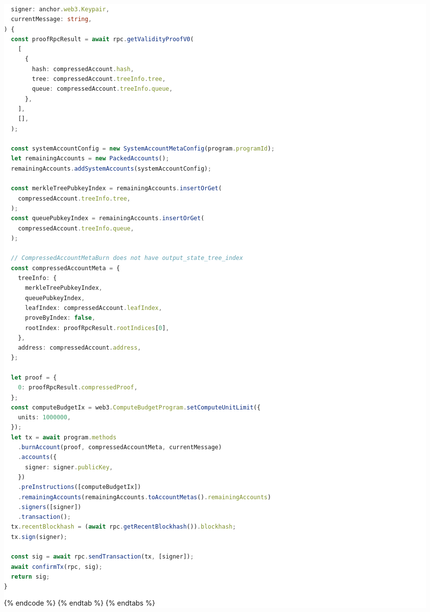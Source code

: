 ```typescript
  signer: anchor.web3.Keypair,
  currentMessage: string,
) {
  const proofRpcResult = await rpc.getValidityProofV0(
    [
      {
        hash: compressedAccount.hash,
        tree: compressedAccount.treeInfo.tree,
        queue: compressedAccount.treeInfo.queue,
      },
    ],
    [],
  );

  const systemAccountConfig = new SystemAccountMetaConfig(program.programId);
  let remainingAccounts = new PackedAccounts();
  remainingAccounts.addSystemAccounts(systemAccountConfig);

  const merkleTreePubkeyIndex = remainingAccounts.insertOrGet(
    compressedAccount.treeInfo.tree,
  );
  const queuePubkeyIndex = remainingAccounts.insertOrGet(
    compressedAccount.treeInfo.queue,
  );

  // CompressedAccountMetaBurn does not have output_state_tree_index
  const compressedAccountMeta = {
    treeInfo: {
      merkleTreePubkeyIndex,
      queuePubkeyIndex,
      leafIndex: compressedAccount.leafIndex,
      proveByIndex: false,
      rootIndex: proofRpcResult.rootIndices[0],
    },
    address: compressedAccount.address,
  };

  let proof = {
    0: proofRpcResult.compressedProof,
  };
  const computeBudgetIx = web3.ComputeBudgetProgram.setComputeUnitLimit({
    units: 1000000,
  });
  let tx = await program.methods
    .burnAccount(proof, compressedAccountMeta, currentMessage)
    .accounts({
      signer: signer.publicKey,
    })
    .preInstructions([computeBudgetIx])
    .remainingAccounts(remainingAccounts.toAccountMetas().remainingAccounts)
    .signers([signer])
    .transaction();
  tx.recentBlockhash = (await rpc.getRecentBlockhash()).blockhash;
  tx.sign(signer);

  const sig = await rpc.sendTransaction(tx, [signer]);
  await confirmTx(rpc, sig);
  return sig;
}
```
{% endcode %}
{% endtab %}
{% endtabs %}
